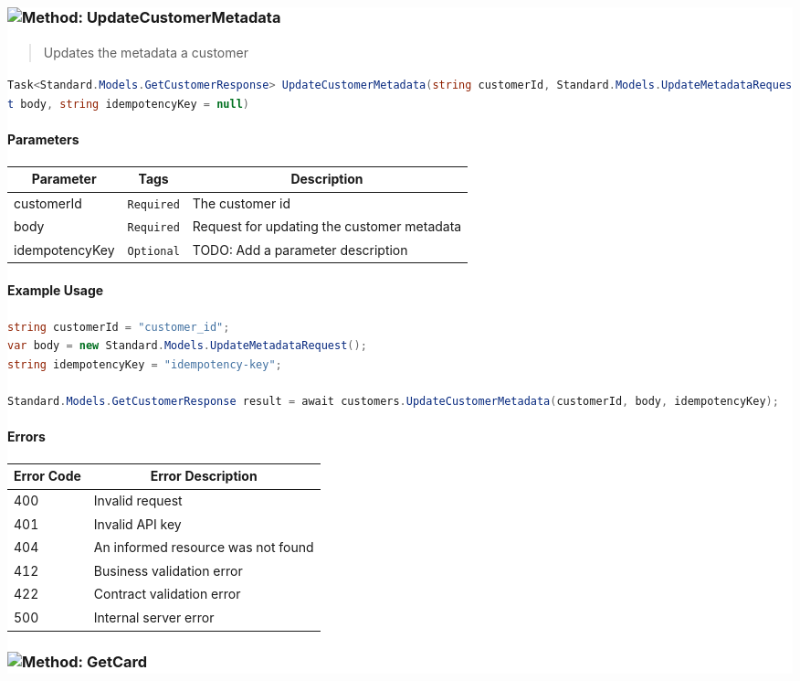 
### <a name="update_customer_metadata"></a>![Method: ](https://apidocs.io/img/method.png "PagarmeCoreApi.Tests.Controllers.CustomersController.UpdateCustomerMetadata") UpdateCustomerMetadata

> Updates the metadata a customer


```csharp
Task<Standard.Models.GetCustomerResponse> UpdateCustomerMetadata(string customerId, Standard.Models.UpdateMetadataRequest body, string idempotencyKey = null)
```

#### Parameters

| Parameter | Tags | Description |
|-----------|------|-------------|
| customerId |  ``` Required ```  | The customer id |
| body |  ``` Required ```  | Request for updating the customer metadata |
| idempotencyKey |  ``` Optional ```  | TODO: Add a parameter description |


#### Example Usage

```csharp
string customerId = "customer_id";
var body = new Standard.Models.UpdateMetadataRequest();
string idempotencyKey = "idempotency-key";

Standard.Models.GetCustomerResponse result = await customers.UpdateCustomerMetadata(customerId, body, idempotencyKey);

```

#### Errors

| Error Code | Error Description |
|------------|-------------------|
| 400 | Invalid request |
| 401 | Invalid API key |
| 404 | An informed resource was not found |
| 412 | Business validation error |
| 422 | Contract validation error |
| 500 | Internal server error |


### <a name="get_card"></a>![Method: ](https://apidocs.io/img/method.png "PagarmeCoreApi.Tests.Controllers.CustomersController.GetCard") GetCard
